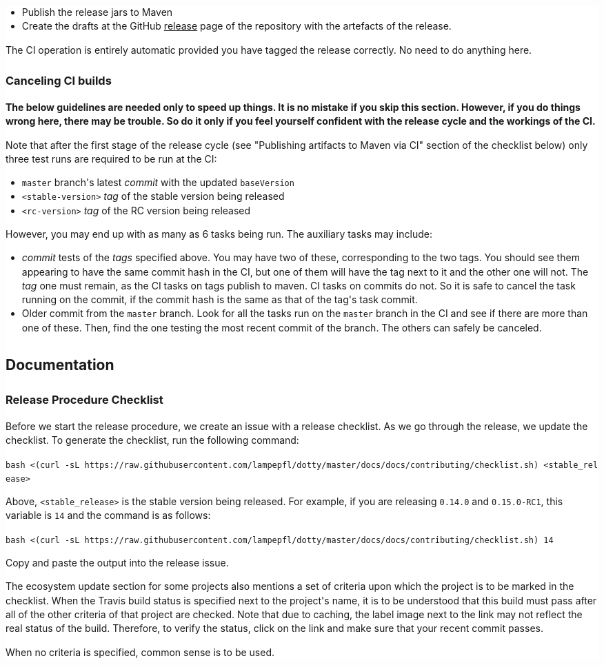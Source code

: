 - Publish the release jars to Maven
- Create the drafts at the GitHub [release](https://github.com/lampepfl/dotty/releases) page of the repository with the artefacts of the release.

The CI operation is entirely automatic provided you have tagged the release correctly. No need to do anything here.

### Canceling CI builds
**The below guidelines are needed only to speed up things. It is no mistake if you skip this section. However, if you do things wrong here, there may be trouble. So do it only if you feel yourself confident with the release cycle and the workings of the CI.**

Note that after the first stage of the release cycle (see "Publishing artifacts to Maven via CI" section of the checklist below) only three test runs are required to be run at the CI:

- `master` branch's latest *commit* with the updated `baseVersion`
- `<stable-version>` *tag* of the stable version being released
- `<rc-version>` *tag* of the RC version being released

However, you may end up with as many as 6 tasks being run. The auxiliary tasks may include:

- *commit* tests of the *tags* specified above. You may have two of these, corresponding to the two tags. You should see them appearing to have the same commit hash in the CI, but one of them will have the tag next to it and the other one will not. The *tag* one must remain, as the CI tasks on tags publish to maven. CI tasks on commits do not. So it is safe to cancel the task running on the commit, if the commit hash is the same as that of the tag's task commit.
- Older commit from the `master` branch. Look for all the tasks run on the `master` branch in the CI and see if there are more than one of these. Then, find the one testing the most recent commit of the branch. The others can safely be canceled.

## Documentation
### Release Procedure Checklist
Before we start the release procedure, we create an issue with a release checklist. As we go through the release, we update the checklist. To generate the checklist, run the following command:

`bash <(curl -sL https://raw.githubusercontent.com/lampepfl/dotty/master/docs/docs/contributing/checklist.sh) <stable_release>`

Above, `<stable_release>` is the stable version being released. For example, if you are releasing `0.14.0` and `0.15.0-RC1`, this variable is `14` and the command is as follows:

`bash <(curl -sL https://raw.githubusercontent.com/lampepfl/dotty/master/docs/docs/contributing/checklist.sh) 14`

Copy and paste the output into the release issue.

The ecosystem update section for some projects also mentions a set of criteria upon which the project is to be marked in the checklist. When the Travis build status is specified next to the project's name, it is to be understood that this build must pass after all of the other criteria of that project are checked. Note that due to caching, the label image next to the link may not reflect the real status of the build. Therefore, to verify the status, click on the link and make sure that your recent commit passes.

When no criteria is specified, common sense is to be used.

